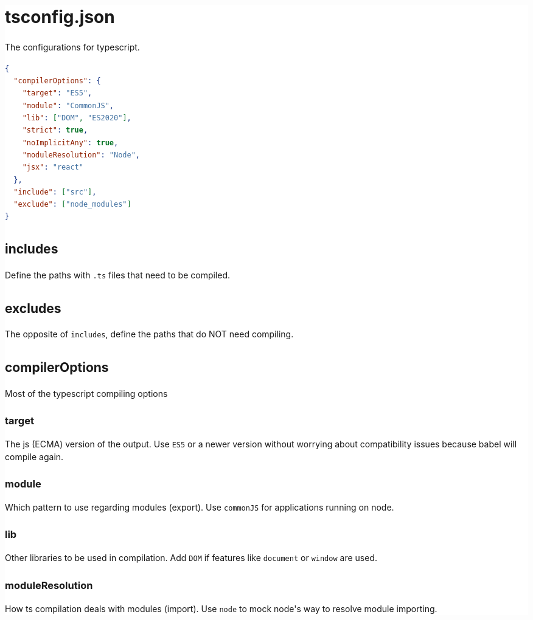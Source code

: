 ```json
```

# tsconfig.json

The configurations for typescript.

```json
{
  "compilerOptions": {
    "target": "ES5",
    "module": "CommonJS",
    "lib": ["DOM", "ES2020"],
    "strict": true,
    "noImplicitAny": true,
    "moduleResolution": "Node",
    "jsx": "react"
  },
  "include": ["src"],
  "exclude": ["node_modules"]
}
```

## includes

Define the paths with `.ts` files that need to be compiled.

## excludes

The opposite of `includes`, define the paths that do NOT need compiling.

## compilerOptions

Most of the typescript compiling options

### target

The js (ECMA) version of the output. Use `ES5` or a newer version without worrying about compatibility issues because babel will compile again.

### module

Which pattern to use regarding modules (export). Use `commonJS` for applications running on node.

### lib

Other libraries to be used in compilation. Add `DOM` if features like `document` or `window` are used.

### moduleResolution

How ts compilation deals with modules (import). Use `node` to mock node's way to resolve module importing.
